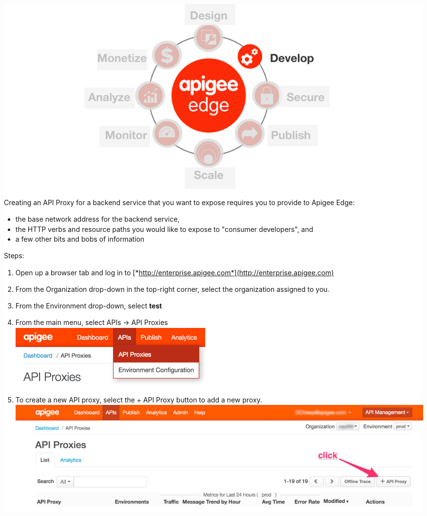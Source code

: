 ![](./media/image42.png)

Creating an API Proxy for a backend service that you want to expose
requires you to provide to Apigee Edge:

* the base network address for the backend service,
* the HTTP verbs and resource paths you would like to expose to "consumer developers", and
* a few other bits and bobs of information 

Steps: 

1. Open up a browser tab and log in to [*http://enterprise.apigee.com*](http://enterprise.apigee.com)

2. From the Organization drop-down in the top-right corner, select the organization assigned to you.

3. From the Environment drop-down, select **test**

4. From the main menu, select APIs → API Proxies  
![](./media/image45.png)

5. To create a new API proxy, select the + API Proxy button to add a new proxy.  
![](./media/Plus-API-Proxy2.png)
